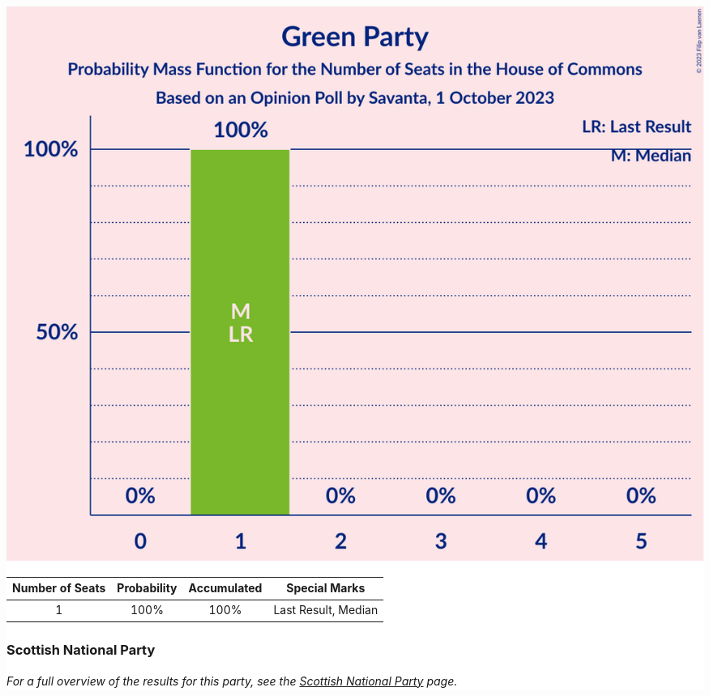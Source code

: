 ![Graph with seats probability mass function not yet produced](2023-10-01-Savanta-seats-pmf-greenparty.png "Seats Probability Mass Function")

| Number of Seats | Probability | Accumulated | Special Marks |
|:---------------:|:-----------:|:-----------:|:-------------:|
| 1 | 100% | 100% | Last Result, Median |

### Scottish National Party

*For a full overview of the results for this party, see the [Scottish National Party](party-scottishnationalparty.html) page.*
